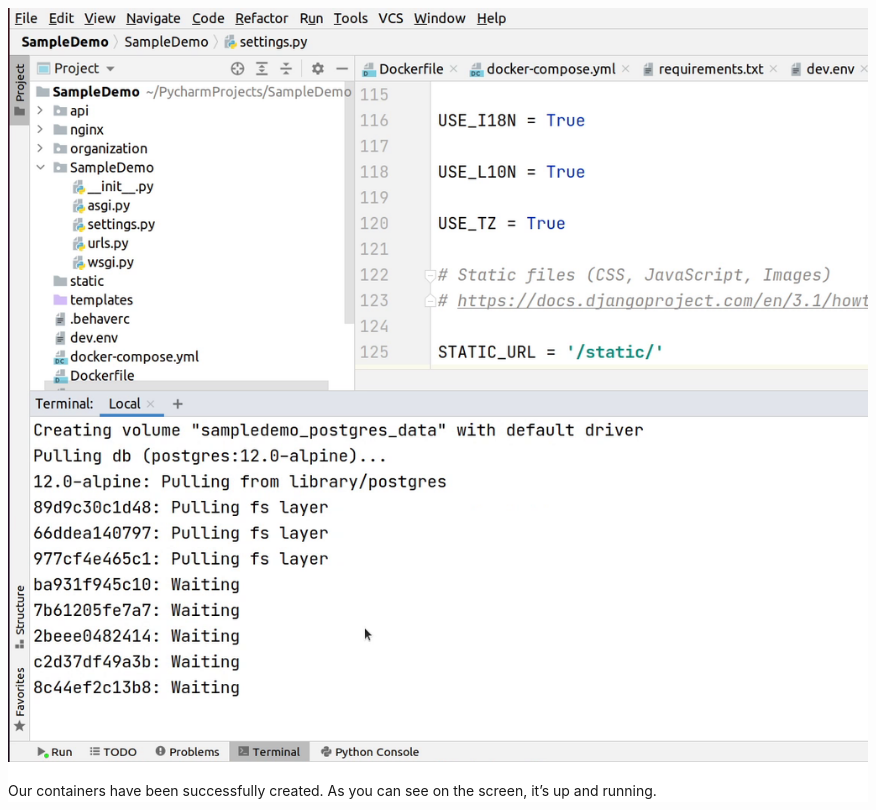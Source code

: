 ![docker_build](./steps/step8.png)

Our containers have been successfully created. As you can see on the screen, it’s up and running. 
